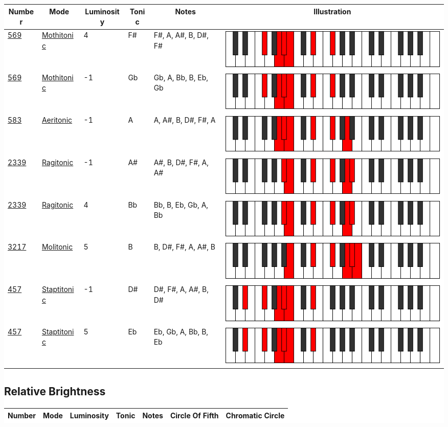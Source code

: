 | Number | Mode | Luminosity | Tonic | Notes | Illustration |
|--------|------|------------|-------|-------|--------------|
| [569](https://ianring.com/musictheory/scales/569) | [Mothitonic](ModeMothitonic.md) | 4 | F# | F#, A, A#, B, D#, F# | ![FSharpMothitonic](ModeFSharpMothitonic.png) |
| [569](https://ianring.com/musictheory/scales/569) | [Mothitonic](ModeMothitonic.md) | -1 | Gb | Gb, A, Bb, B, Eb, Gb | ![GFlatMothitonic](ModeGFlatMothitonic.png) |
| [583](https://ianring.com/musictheory/scales/583) | [Aeritonic](ModeAeritonic.md) | -1 | A | A, A#, B, D#, F#, A | ![ANaturalAeritonic](ModeANaturalAeritonic.png) |
| [2339](https://ianring.com/musictheory/scales/2339) | [Ragitonic](ModeRagitonic.md) | -1 | A# | A#, B, D#, F#, A, A# | ![ASharpRagitonic](ModeASharpRagitonic.png) |
| [2339](https://ianring.com/musictheory/scales/2339) | [Ragitonic](ModeRagitonic.md) | 4 | Bb | Bb, B, Eb, Gb, A, Bb | ![BFlatRagitonic](ModeBFlatRagitonic.png) |
| [3217](https://ianring.com/musictheory/scales/3217) | [Molitonic](ModeMolitonic.md) | 5 | B | B, D#, F#, A, A#, B | ![BNaturalMolitonic](ModeBNaturalMolitonic.png) |
| [457](https://ianring.com/musictheory/scales/457) | [Staptitonic](ModeStaptitonic.md) | -1 | D# | D#, F#, A, A#, B, D# | ![DSharpStaptitonic](ModeDSharpStaptitonic.png) |
| [457](https://ianring.com/musictheory/scales/457) | [Staptitonic](ModeStaptitonic.md) | 5 | Eb | Eb, Gb, A, Bb, B, Eb | ![EFlatStaptitonic](ModeEFlatStaptitonic.png) |
## Relative Brightness

| Number | Mode | Luminosity | Tonic | Notes | Circle Of Fifth | Chromatic Circle |
|--------|------|------------|-------|-------|-----------------|------------------|